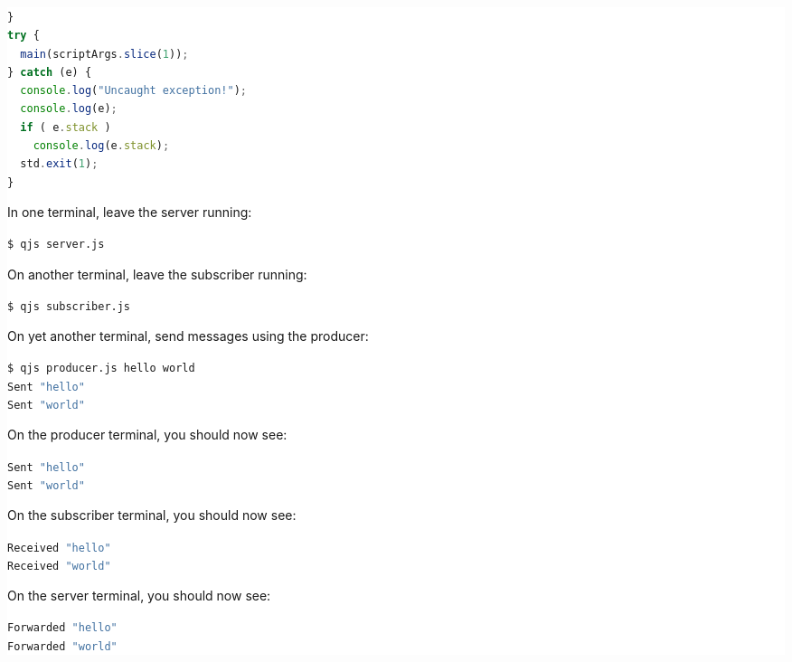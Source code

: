 ```js
}
try {
  main(scriptArgs.slice(1));
} catch (e) {
  console.log("Uncaught exception!");
  console.log(e);
  if ( e.stack )
    console.log(e.stack);
  std.exit(1);
}
```

In one terminal, leave the server running:
```bash
$ qjs server.js
```

On another terminal, leave the subscriber running:
```bash
$ qjs subscriber.js
```

On yet another terminal, send messages using the producer:
```bash
$ qjs producer.js hello world
Sent "hello"
Sent "world"
```

On the producer terminal, you should now see:
```bash
Sent "hello"
Sent "world"
```

On the subscriber terminal, you should now see:
```bash
Received "hello"
Received "world"
```

On the server terminal, you should now see:
```bash
Forwarded "hello"
Forwarded "world"
```
